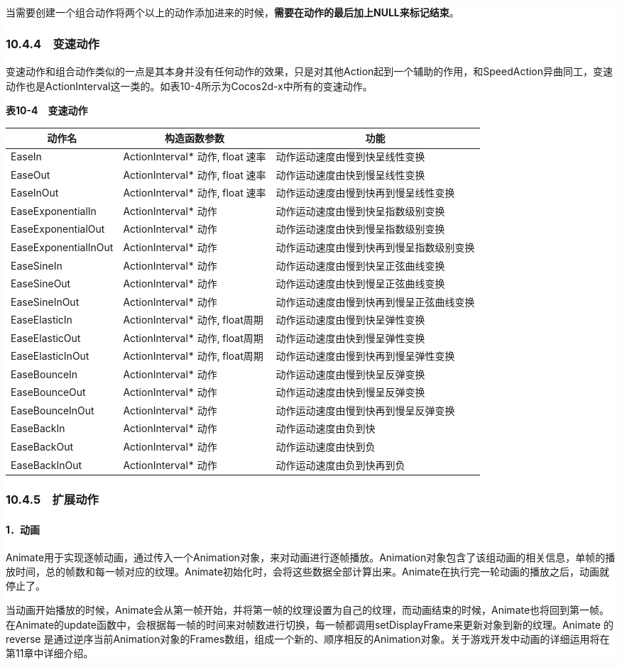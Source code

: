 当需要创建一个组合动作将两个以上的动作添加进来的时候，**需要在动作的最后加上NULL来标记结束**。



### 10.4.4　变速动作

变速动作和组合动作类似的一点是其本身并没有任何动作的效果，只是对其他Action起到一个辅助的作用，和SpeedAction异曲同工，变速动作也是ActionInterval这一类的。如表10-4所示为Cocos2d-x中所有的变速动作。

**表10-4　变速动作**

| 动作名               | 构造函数参数                     | 功能                                     |
| -------------------- | -------------------------------- | ---------------------------------------- |
| EaseIn               | ActionInterval* 动作, float 速率 | 动作运动速度由慢到快呈线性变换           |
| EaseOut              | ActionInterval* 动作, float 速率 | 动作运动速度由快到慢呈线性变换           |
| EaseInOut            | ActionInterval* 动作, float 速率 | 动作运动速度由慢到快再到慢呈线性变换     |
| EaseExponentialIn    | ActionInterval* 动作             | 动作运动速度由慢到快呈指数级别变换       |
| EaseExponentialOut   | ActionInterval* 动作             | 动作运动速度由快到慢呈指数级别变换       |
| EaseExponentialInOut | ActionInterval* 动作             | 动作运动速度由慢到快再到慢呈指数级别变换 |
| EaseSineIn           | ActionInterval* 动作             | 动作运动速度由慢到快呈正弦曲线变换       |
| EaseSineOut          | ActionInterval* 动作             | 动作运动速度由快到慢呈正弦曲线变换       |
| EaseSineInOut        | ActionInterval* 动作             | 动作运动速度由慢到快再到慢呈正弦曲线变换 |
| EaseElasticIn        | ActionInterval* 动作, float周期  | 动作运动速度由慢到快呈弹性变换           |
| EaseElasticOut       | ActionInterval* 动作, float周期  | 动作运动速度由快到慢呈弹性变换           |
| EaseElasticInOut     | ActionInterval* 动作, float周期  | 动作运动速度由慢到快再到慢呈弹性变换     |
| EaseBounceIn         | ActionInterval* 动作             | 动作运动速度由慢到快呈反弹变换           |
| EaseBounceOut        | ActionInterval* 动作             | 动作运动速度由快到慢呈反弹变换           |
| EaseBounceInOut      | ActionInterval* 动作             | 动作运动速度由慢到快再到慢呈反弹变换     |
| EaseBackIn           | ActionInterval* 动作             | 动作运动速度由负到快                     |
| EaseBackOut          | ActionInterval* 动作             | 动作运动速度由快到负                     |
| EaseBackInOut        | ActionInterval* 动作             | 动作运动速度由负到快再到负               |



### 10.4.5　扩展动作

#### **1．动画**

Animate用于实现逐帧动画，通过传入一个Animation对象，来对动画进行逐帧播放。Animation对象包含了该组动画的相关信息，单帧的播放时间，总的帧数和每一帧对应的纹理。Animate初始化时，会将这些数据全部计算出来。Animate在执行完一轮动画的播放之后，动画就停止了。

当动画开始播放的时候，Animate会从第一帧开始，并将第一帧的纹理设置为自己的纹理，而动画结束的时候，Animate也将回到第一帧。在Animate的update函数中，会根据每一帧的时间来对帧数进行切换，每一帧都调用setDisplayFrame来更新对象到新的纹理。Animate 的 reverse 是通过逆序当前Animation对象的Frames数组，组成一个新的、顺序相反的Animation对象。关于游戏开发中动画的详细运用将在第11章中详细介绍。

